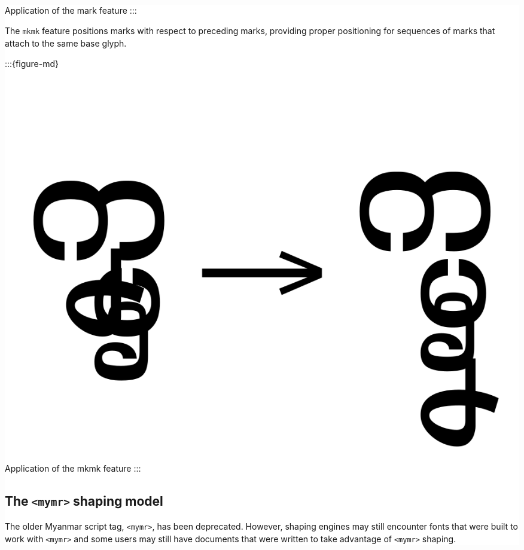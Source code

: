 Application of the mark feature
:::
 

The `mkmk` feature positions marks with respect to preceding marks,
providing proper positioning for sequences of marks that attach to the
same base glyph.

:::{figure-md}
![Application of the mkmk feature](/images/myanmar/myanmar-mkmk.svg "Application of the mkmk feature")

Application of the mkmk feature
:::


## The `<mymr>` shaping model ##

The older Myanmar script tag, `<mymr>`, has been deprecated. However,
shaping engines may still encounter fonts that were built to work with
`<mymr>` and some users may still have documents that were written to
take advantage of `<mymr>` shaping.
